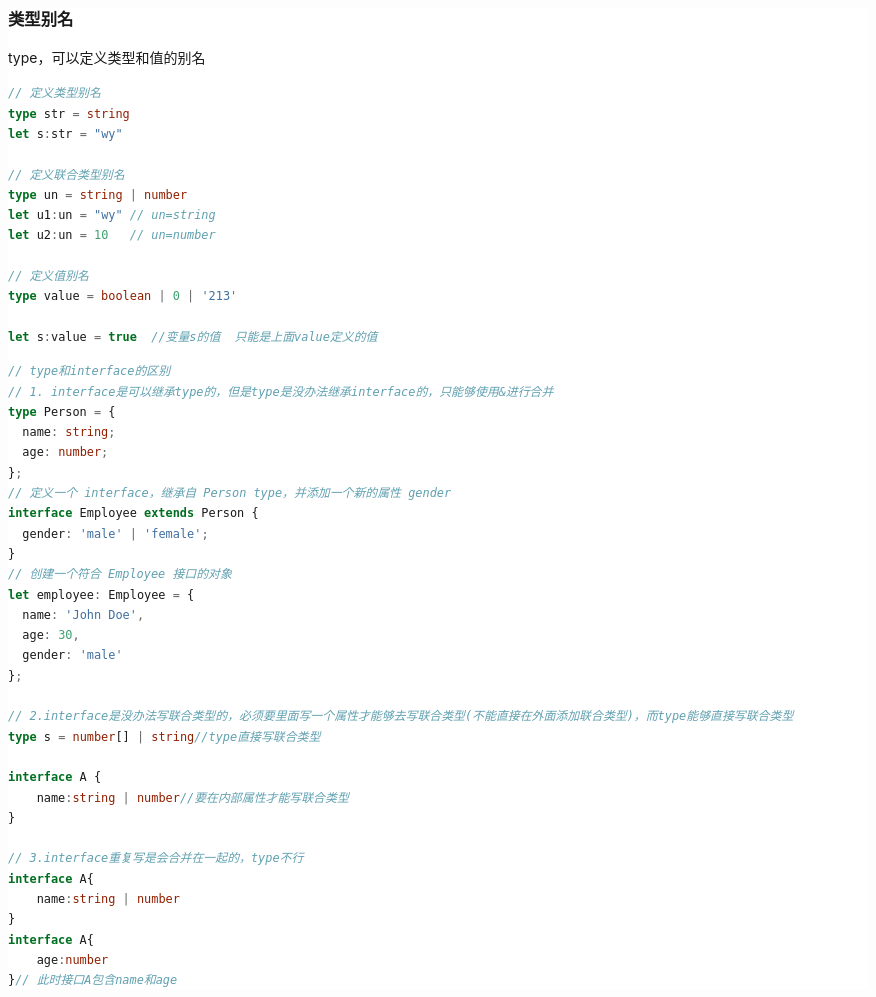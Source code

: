 ### 类型别名

type，可以定义类型和值的别名

```typescript
// 定义类型别名
type str = string 
let s:str = "wy"

// 定义联合类型别名
type un = string | number
let u1:un = "wy" // un=string
let u2:un = 10   // un=number

// 定义值别名
type value = boolean | 0 | '213'
 
let s:value = true  //变量s的值  只能是上面value定义的值
```

```typescript
// type和interface的区别
// 1. interface是可以继承type的，但是type是没办法继承interface的，只能够使用&进行合并
type Person = {
  name: string;
  age: number;
};
// 定义一个 interface，继承自 Person type，并添加一个新的属性 gender
interface Employee extends Person {
  gender: 'male' | 'female';
}
// 创建一个符合 Employee 接口的对象
let employee: Employee = {
  name: 'John Doe',
  age: 30,
  gender: 'male'
};

// 2.interface是没办法写联合类型的，必须要里面写一个属性才能够去写联合类型(不能直接在外面添加联合类型)，而type能够直接写联合类型
type s = number[] | string//type直接写联合类型

interface A {
    name:string | number//要在内部属性才能写联合类型
}

// 3.interface重复写是会合并在一起的，type不行
interface A{
    name:string | number
}
interface A{
    age:number
}// 此时接口A包含name和age
```
